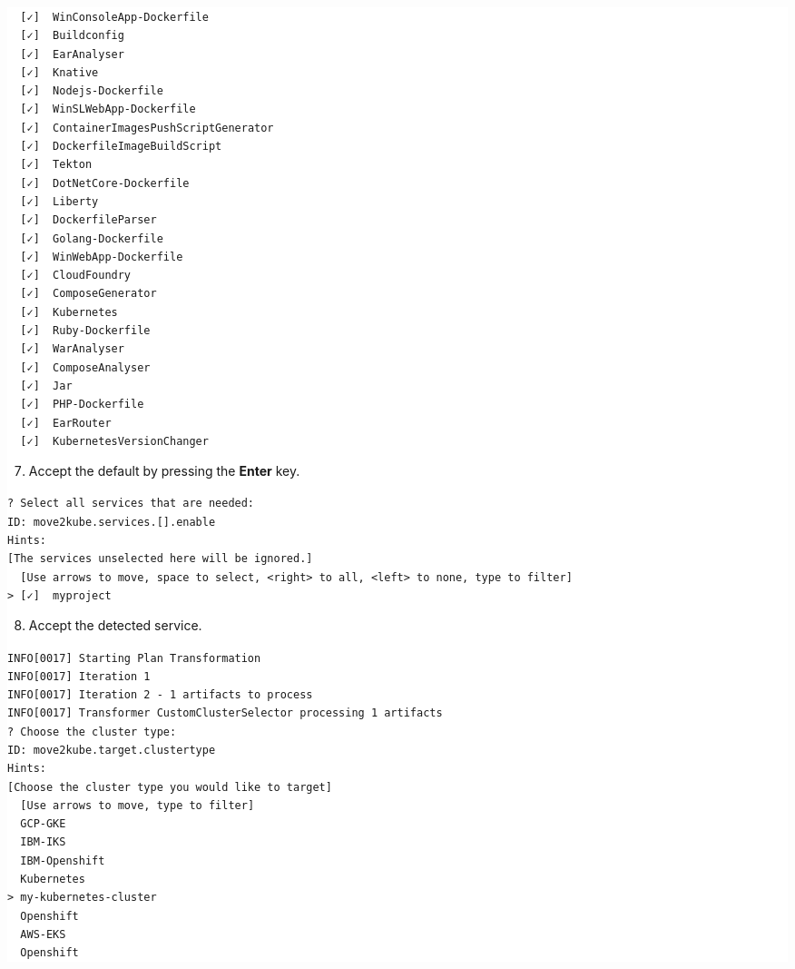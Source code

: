 ```console
  [✓]  WinConsoleApp-Dockerfile
  [✓]  Buildconfig
  [✓]  EarAnalyser
  [✓]  Knative
  [✓]  Nodejs-Dockerfile
  [✓]  WinSLWebApp-Dockerfile
  [✓]  ContainerImagesPushScriptGenerator
  [✓]  DockerfileImageBuildScript
  [✓]  Tekton
  [✓]  DotNetCore-Dockerfile
  [✓]  Liberty
  [✓]  DockerfileParser
  [✓]  Golang-Dockerfile
  [✓]  WinWebApp-Dockerfile
  [✓]  CloudFoundry
  [✓]  ComposeGenerator
  [✓]  Kubernetes
  [✓]  Ruby-Dockerfile
  [✓]  WarAnalyser
  [✓]  ComposeAnalyser
  [✓]  Jar
  [✓]  PHP-Dockerfile
  [✓]  EarRouter
  [✓]  KubernetesVersionChanger
```

7. Accept the default by pressing the **Enter** key.

```console
? Select all services that are needed:
ID: move2kube.services.[].enable
Hints:
[The services unselected here will be ignored.]
  [Use arrows to move, space to select, <right> to all, <left> to none, type to filter]
> [✓]  myproject
```

8. Accept the detected service.

```console
INFO[0017] Starting Plan Transformation
INFO[0017] Iteration 1  
INFO[0017] Iteration 2 - 1 artifacts to process
INFO[0017] Transformer CustomClusterSelector processing 1 artifacts
? Choose the cluster type:
ID: move2kube.target.clustertype
Hints:
[Choose the cluster type you would like to target]
  [Use arrows to move, type to filter]
  GCP-GKE
  IBM-IKS
  IBM-Openshift
  Kubernetes
> my-kubernetes-cluster
  Openshift
  AWS-EKS
  Openshift
```
